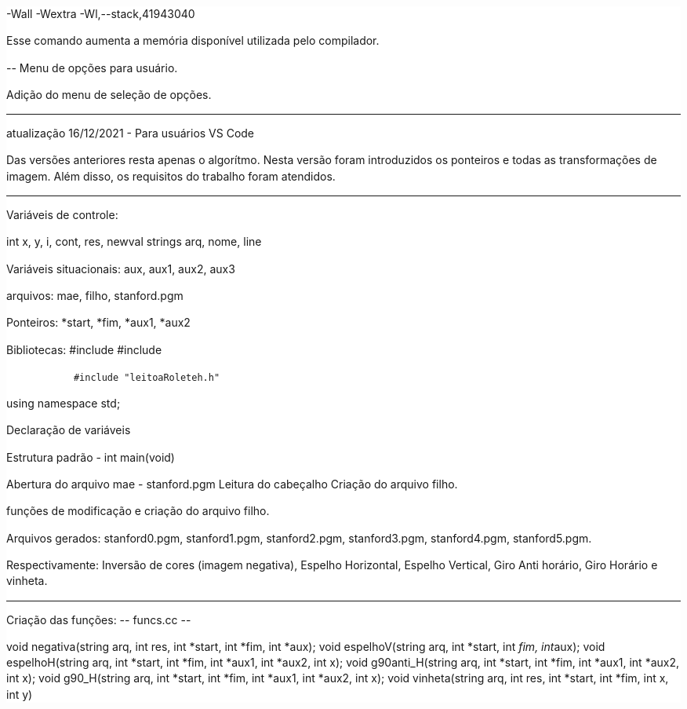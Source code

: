 -Wall -Wextra -Wl,--stack,41943040

Esse comando aumenta a memória disponível utilizada pelo compilador. 

-- Menu de opções para usuário. 

Adição do menu de seleção de opções. 

-------------------------------------------------------------------------------------
atualização 16/12/2021 - Para usuários VS Code

Das versões anteriores resta apenas o algorítmo. 
Nesta versão foram introduzidos os ponteiros e todas as 
transformações de imagem. Além disso, os requisitos do trabalho
foram atendidos. 

--------------------------------------------------------------------------------------

Variáveis de controle:

int x, y, i, cont, res, newval
strings arq, nome, line

Variáveis situacionais: aux, aux1, aux2, aux3

arquivos: mae, filho, stanford.pgm

Ponteiros: *start, *fim, *aux1, *aux2

Bibliotecas:    #include <iostream>
                #include <fstream>

                #include "leitoaRoleteh.h" 

using namespace std;

Declaração de variáveis

Estrutura padrão - int main(void)

Abertura do arquivo mae - stanford.pgm
Leitura do cabeçalho
Criação do arquivo filho.

funções de modificação e criação do arquivo filho.

Arquivos gerados: 
stanford0.pgm, stanford1.pgm, stanford2.pgm,
stanford3.pgm, stanford4.pgm, stanford5.pgm.

Respectivamente: 
Inversão de cores (imagem negativa), Espelho Horizontal,
Espelho Vertical, Giro Anti horário, Giro Horário e vinheta.

----------------------------------------------------------------------------------
Criação das funções: -- funcs.cc --

void negativa(string arq, int res, int *start, int *fim, int *aux);
void espelhoV(string arq, int *start, int *fim, int*aux);
void espelhoH(string arq, int *start, int *fim, int *aux1, int *aux2, int x);
void g90anti_H(string arq, int *start, int *fim, int *aux1, int *aux2, int x);
void g90_H(string arq, int *start, int *fim, int *aux1, int *aux2, int x);
void vinheta(string arq, int res, int *start, int *fim, int x, int y)
